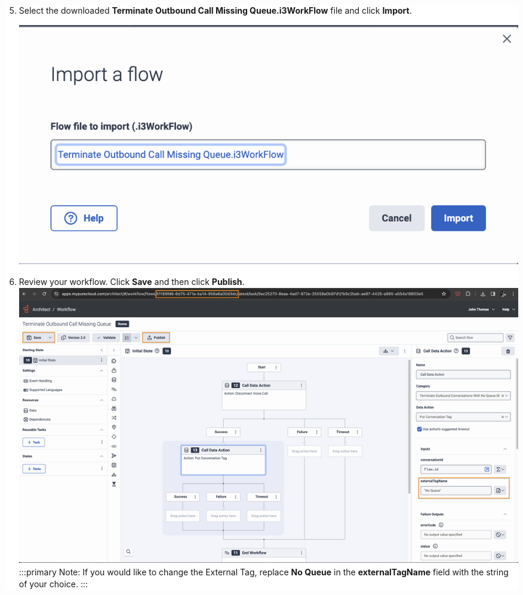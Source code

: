 5. Select the downloaded **Terminate Outbound Call Missing Queue.i3WorkFlow** file and click **Import**.

   ![Import your workflow file](images/SelectWorkflow1ImportFile.png "Import your workflow file")

6. Review your workflow. Click **Save** and then click **Publish**.
![Save your workflow](images/ImportedWorkflow1.png "Save your workflow")
:::primary Note: If you would like to change the External Tag, replace **No Queue** in the **externalTagName** field with the string of your choice. :::
